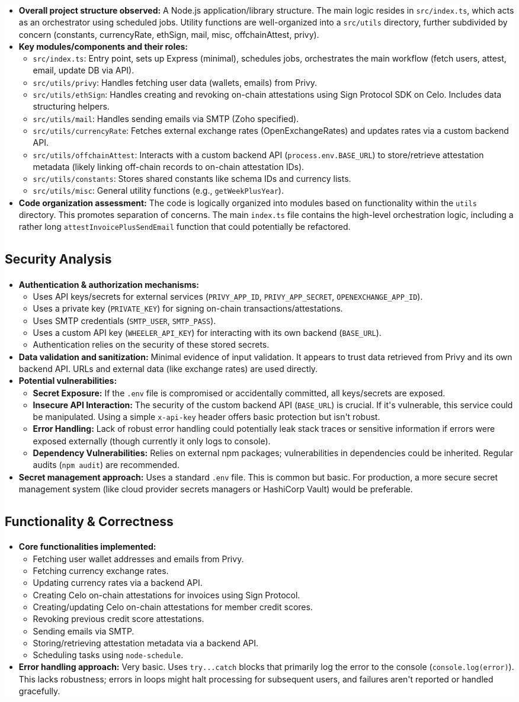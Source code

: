 -   **Overall project structure observed:** A Node.js application/library structure. The main logic resides in `src/index.ts`, which acts as an orchestrator using scheduled jobs. Utility functions are well-organized into a `src/utils` directory, further subdivided by concern (constants, currencyRate, ethSign, mail, misc, offchainAttest, privy).
-   **Key modules/components and their roles:**
    *   `src/index.ts`: Entry point, sets up Express (minimal), schedules jobs, orchestrates the main workflow (fetch users, attest, email, update DB via API).
    *   `src/utils/privy`: Handles fetching user data (wallets, emails) from Privy.
    *   `src/utils/ethSign`: Handles creating and revoking on-chain attestations using Sign Protocol SDK on Celo. Includes data structuring helpers.
    *   `src/utils/mail`: Handles sending emails via SMTP (Zoho specified).
    *   `src/utils/currencyRate`: Fetches external exchange rates (OpenExchangeRates) and updates rates via a custom backend API.
    *   `src/utils/offchainAttest`: Interacts with a custom backend API (`process.env.BASE_URL`) to store/retrieve attestation metadata (likely linking off-chain records to on-chain attestation IDs).
    *   `src/utils/constants`: Stores shared constants like schema IDs and currency lists.
    *   `src/utils/misc`: General utility functions (e.g., `getWeekPlusYear`).
-   **Code organization assessment:** The code is logically organized into modules based on functionality within the `utils` directory. This promotes separation of concerns. The main `index.ts` file contains the high-level orchestration logic, including a rather long `attestInvoicePlusSendEmail` function that could potentially be refactored.

## Security Analysis

-   **Authentication & authorization mechanisms:**
    *   Uses API keys/secrets for external services (`PRIVY_APP_ID`, `PRIVY_APP_SECRET`, `OPENEXCHANGE_APP_ID`).
    *   Uses a private key (`PRIVATE_KEY`) for signing on-chain transactions/attestations.
    *   Uses SMTP credentials (`SMTP_USER`, `SMTP_PASS`).
    *   Uses a custom API key (`WHEELER_API_KEY`) for interacting with its own backend (`BASE_URL`).
    *   Authentication relies on the security of these stored secrets.
-   **Data validation and sanitization:** Minimal evidence of input validation. It appears to trust data retrieved from Privy and its own backend API. URLs and external data (like exchange rates) are used directly.
-   **Potential vulnerabilities:**
    *   **Secret Exposure:** If the `.env` file is compromised or accidentally committed, all keys/secrets are exposed.
    *   **Insecure API Interaction:** The security of the custom backend API (`BASE_URL`) is crucial. If it's vulnerable, this service could be manipulated. Using a simple `x-api-key` header offers basic protection but isn't robust.
    *   **Error Handling:** Lack of robust error handling could potentially leak stack traces or sensitive information if errors were exposed externally (though currently it only logs to console).
    *   **Dependency Vulnerabilities:** Relies on external npm packages; vulnerabilities in dependencies could be inherited. Regular audits (`npm audit`) are recommended.
-   **Secret management approach:** Uses a standard `.env` file. This is common but basic. For production, a more secure secret management system (like cloud provider secrets managers or HashiCorp Vault) would be preferable.

## Functionality & Correctness

-   **Core functionalities implemented:**
    *   Fetching user wallet addresses and emails from Privy.
    *   Fetching currency exchange rates.
    *   Updating currency rates via a backend API.
    *   Creating Celo on-chain attestations for invoices using Sign Protocol.
    *   Creating/updating Celo on-chain attestations for member credit scores.
    *   Revoking previous credit score attestations.
    *   Sending emails via SMTP.
    *   Storing/retrieving attestation metadata via a backend API.
    *   Scheduling tasks using `node-schedule`.
-   **Error handling approach:** Very basic. Uses `try...catch` blocks that primarily log the error to the console (`console.log(error)`). This lacks robustness; errors in loops might halt processing for subsequent users, and failures aren't reported or handled gracefully.